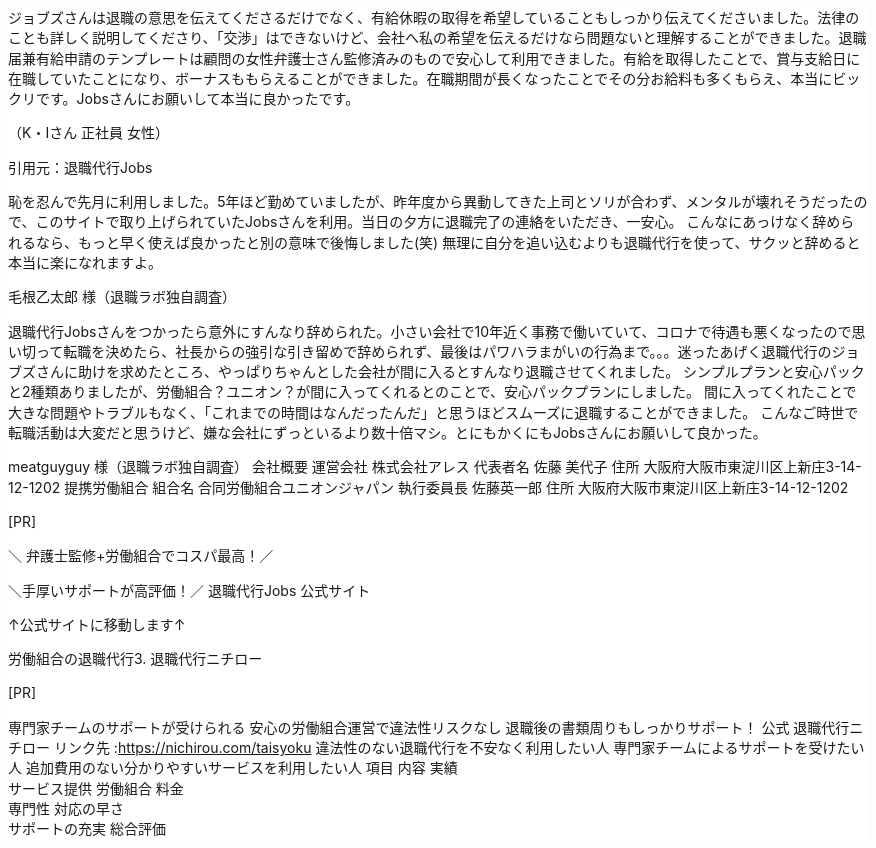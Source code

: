 ジョブズさんは退職の意思を伝えてくださるだけでなく、有給休暇の取得を希望していることもしっかり伝えてくださいました。法律のことも詳しく説明してくださり、「交渉」はできないけど、会社へ私の希望を伝えるだけなら問題ないと理解することができました。退職届兼有給申請のテンプレートは顧問の女性弁護士さん監修済みのもので安心して利用できました。有給を取得したことで、賞与支給日に在職していたことになり、ボーナスももらえることができました。在職期間が長くなったことでその分お給料も多くもらえ、本当にビックリです。Jobsさんにお願いして本当に良かったです。

（K・Iさん 正社員 女性）

引用元：退職代行Jobs

恥を忍んで先月に利用しました。5年ほど勤めていましたが、昨年度から異動してきた上司とソリが合わず、メンタルが壊れそうだったので、このサイトで取り上げられていたJobsさんを利用。当日の夕方に退職完了の連絡をいただき、一安心。
こんなにあっけなく辞められるなら、もっと早く使えば良かったと別の意味で後悔しました(笑)
無理に自分を追い込むよりも退職代行を使って、サクッと辞めると本当に楽になれますよ。

毛根乙太郎 様（退職ラボ独自調査）

退職代行Jobsさんをつかったら意外にすんなり辞められた。小さい会社で10年近く事務で働いていて、コロナで待遇も悪くなったので思い切って転職を決めたら、社長からの強引な引き留めで辞められず、最後はパワハラまがいの行為まで。。。迷ったあげく退職代行のジョブズさんに助けを求めたところ、やっぱりちゃんとした会社が間に入るとすんなり退職させてくれました。
シンプルプランと安心パックと2種類ありましたが、労働組合？ユニオン？が間に入ってくれるとのことで、安心パックプランにしました。
間に入ってくれたことで大きな問題やトラブルもなく、「これまでの時間はなんだったんだ」と思うほどスムーズに退職することができました。
こんなご時世で転職活動は大変だと思うけど、嫌な会社にずっといるより数十倍マシ。とにもかくにもJobsさんにお願いして良かった。

meatguyguy 様（退職ラボ独自調査）
会社概要
運営会社	株式会社アレス
代表者名	佐藤 美代子
住所	大阪府大阪市東淀川区上新庄3-14-12-1202
提携労働組合
組合名	合同労働組合ユニオンジャパン
執行委員長	佐藤英一郎
住所	大阪府大阪市東淀川区上新庄3-14-12-1202

[PR]

＼ 弁護士監修+労働組合でコスパ最高！／

＼手厚いサポートが高評価！／
退職代行Jobs
公式サイト

↑公式サイトに移動します↑

労働組合の退職代行3. 退職代行ニチロー

[PR]

専門家チームのサポートが受けられる
安心の労働組合運営で違法性リスクなし
退職後の書類周りもしっかりサポート！
公式
退職代行ニチロー
リンク先 :https://nichirou.com/taisyoku
違法性のない退職代行を不安なく利用したい人
専門家チームによるサポートを受けたい人
追加費用のない分かりやすいサービスを利用したい人
項目	内容
実績	
サービス提供	労働組合
料金	
専門性	
対応の早さ	
サポートの充実	
総合評価	
